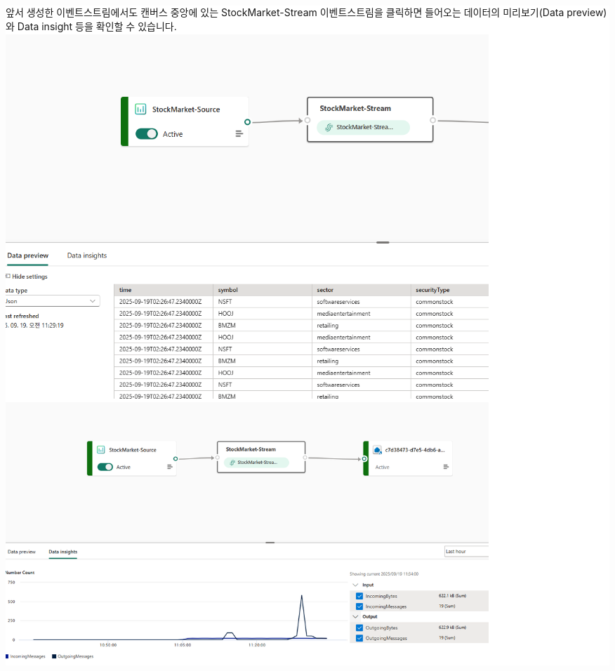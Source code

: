 앞서 생성한 이벤트스트림에서도 캔버스 중앙에 있는 StockMarket-Stream 이벤트스트림을 클릭하면 들어오는 데이터의 미리보기(Data preview)와 Data insight 등을 확인할 수 있습니다.
<img src="./images/data-preview.png" style="width:80%;" alt="data-preview">
<img src="./images/data-insight.png" style="width:80%;" alt="data-insight">

